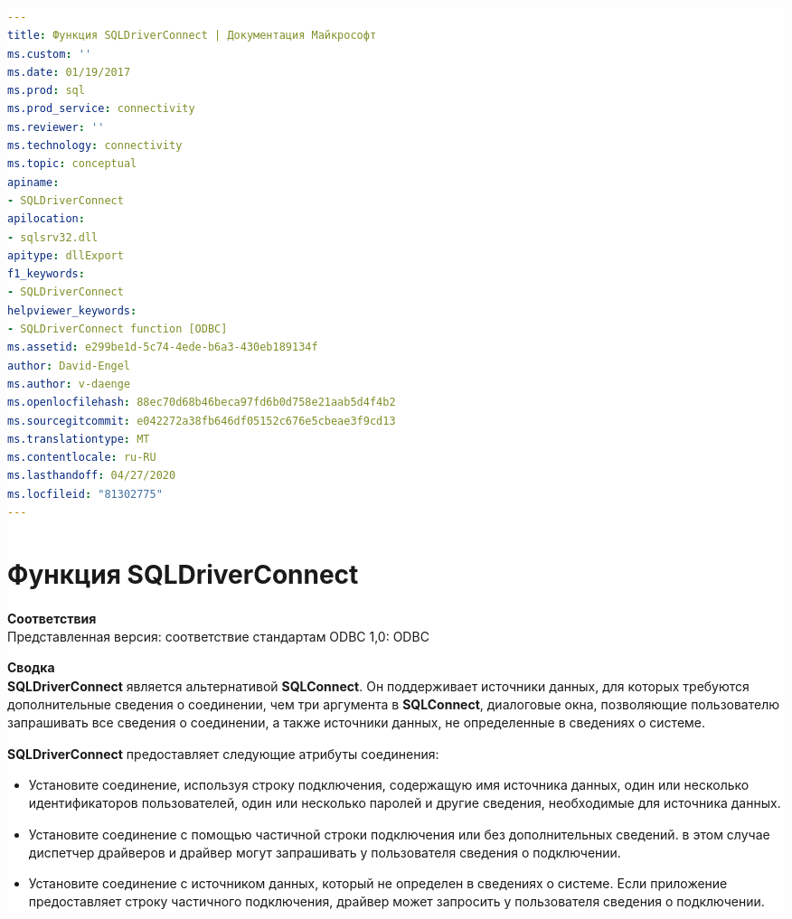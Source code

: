 ```yaml
---
title: Функция SQLDriverConnect | Документация Майкрософт
ms.custom: ''
ms.date: 01/19/2017
ms.prod: sql
ms.prod_service: connectivity
ms.reviewer: ''
ms.technology: connectivity
ms.topic: conceptual
apiname:
- SQLDriverConnect
apilocation:
- sqlsrv32.dll
apitype: dllExport
f1_keywords:
- SQLDriverConnect
helpviewer_keywords:
- SQLDriverConnect function [ODBC]
ms.assetid: e299be1d-5c74-4ede-b6a3-430eb189134f
author: David-Engel
ms.author: v-daenge
ms.openlocfilehash: 88ec70d68b46beca97fd6b0d758e21aab5d4f4b2
ms.sourcegitcommit: e042272a38fb646df05152c676e5cbeae3f9cd13
ms.translationtype: MT
ms.contentlocale: ru-RU
ms.lasthandoff: 04/27/2020
ms.locfileid: "81302775"
---
```

# <a name="sqldriverconnect-function"></a>Функция SQLDriverConnect
**Соответствия**  
 Представленная версия: соответствие стандартам ODBC 1,0: ODBC  
  
 **Сводка**  
 **SQLDriverConnect** является альтернативой **SQLConnect**. Он поддерживает источники данных, для которых требуются дополнительные сведения о соединении, чем три аргумента в **SQLConnect**, диалоговые окна, позволяющие пользователю запрашивать все сведения о соединении, а также источники данных, не определенные в сведениях о системе.  
  
 **SQLDriverConnect** предоставляет следующие атрибуты соединения:  
  
-   Установите соединение, используя строку подключения, содержащую имя источника данных, один или несколько идентификаторов пользователей, один или несколько паролей и другие сведения, необходимые для источника данных.  
  
-   Установите соединение с помощью частичной строки подключения или без дополнительных сведений. в этом случае диспетчер драйверов и драйвер могут запрашивать у пользователя сведения о подключении.  
  
-   Установите соединение с источником данных, который не определен в сведениях о системе. Если приложение предоставляет строку частичного подключения, драйвер может запросить у пользователя сведения о подключении.  
  